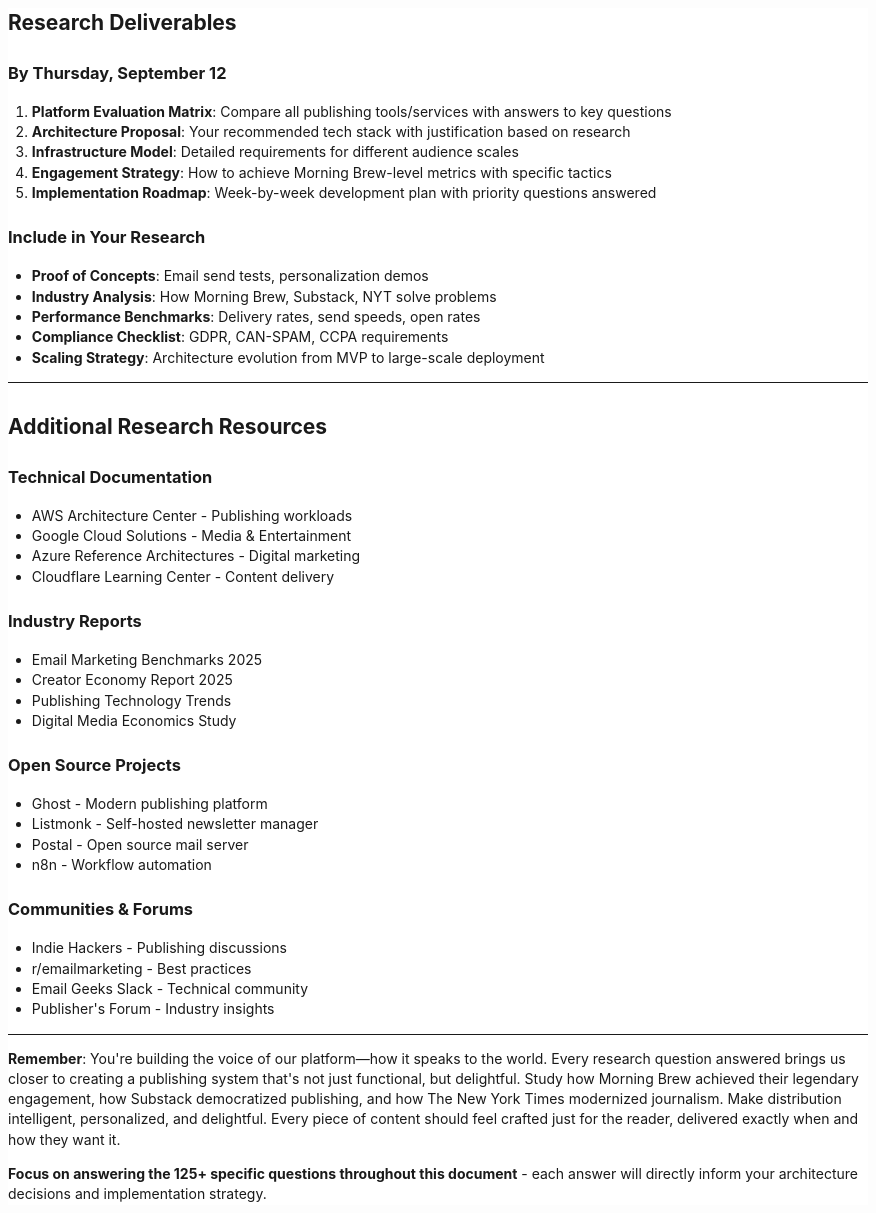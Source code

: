## Research Deliverables

### By Thursday, September 12
1. **Platform Evaluation Matrix**: Compare all publishing tools/services with answers to key questions
2. **Architecture Proposal**: Your recommended tech stack with justification based on research
3. **Infrastructure Model**: Detailed requirements for different audience scales
4. **Engagement Strategy**: How to achieve Morning Brew-level metrics with specific tactics
5. **Implementation Roadmap**: Week-by-week development plan with priority questions answered

### Include in Your Research
- **Proof of Concepts**: Email send tests, personalization demos
- **Industry Analysis**: How Morning Brew, Substack, NYT solve problems
- **Performance Benchmarks**: Delivery rates, send speeds, open rates
- **Compliance Checklist**: GDPR, CAN-SPAM, CCPA requirements
- **Scaling Strategy**: Architecture evolution from MVP to large-scale deployment

---

## Additional Research Resources

### Technical Documentation
- AWS Architecture Center - Publishing workloads
- Google Cloud Solutions - Media & Entertainment
- Azure Reference Architectures - Digital marketing
- Cloudflare Learning Center - Content delivery

### Industry Reports
- Email Marketing Benchmarks 2025
- Creator Economy Report 2025
- Publishing Technology Trends
- Digital Media Economics Study

### Open Source Projects
- Ghost - Modern publishing platform
- Listmonk - Self-hosted newsletter manager
- Postal - Open source mail server
- n8n - Workflow automation

### Communities & Forums
- Indie Hackers - Publishing discussions
- r/emailmarketing - Best practices
- Email Geeks Slack - Technical community
- Publisher's Forum - Industry insights

---

**Remember**: You're building the voice of our platform—how it speaks to the world. Every research question answered brings us closer to creating a publishing system that's not just functional, but delightful. Study how Morning Brew achieved their legendary engagement, how Substack democratized publishing, and how The New York Times modernized journalism. Make distribution intelligent, personalized, and delightful. Every piece of content should feel crafted just for the reader, delivered exactly when and how they want it.

**Focus on answering the 125+ specific questions throughout this document** - each answer will directly inform your architecture decisions and implementation strategy.